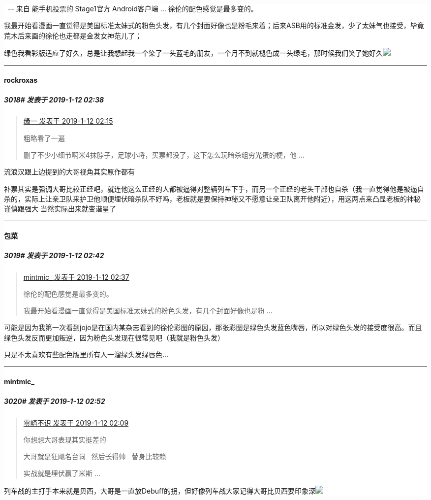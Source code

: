   -- 来自 能手机投票的 Stage1官方 Android客户端 ...</blockquote>
徐伦的配色感觉是最多变的。

我最开始看漫画一直觉得是美国标准太妹式的粉色头发，有几个封面好像也是粉毛来着；后来ASB用的标准金发，少了太妹气也接受，毕竟荒木后来画的徐伦也走都是金发女神范儿了；

绿色我看彩版适应了好久，总是让我想起我一个染了一头蓝毛的朋友，一个月不到就褪色成一头绿毛，那时候我们笑了她好久<img src="https://static.saraba1st.com/image/smiley/face2017/002.png" referrerpolicy="no-referrer">


-----

####  rockroxas  
##### 3018#       发表于 2019-1-12 02:38


<blockquote><a href="httphttps://bbs.saraba1st.com/2b/forum.php?mod=redirect&amp;goto=findpost&amp;pid=42245973&amp;ptid=1574553" target="_blank">缘一 发表于 2019-1-12 02:15</a>

粗略看了一遍

删了不少小细节啊米4抹脖子，足球小将，买票都没了，这下怎么玩暗杀组穷光蛋的梗，他 ...</blockquote>
流浪汉跟上边提到的大哥视角其实原作都有

补票其实是强调大哥比较正经吧，就连他这么正经的人都被逼得对整辆列车下手，而另一个正经的老头干部也自杀（我一直觉得他是被逼自杀的，实际上让亲卫队来护卫他顺便埋伏暗杀队不好吗，老板就是要保持神秘又不愿意让亲卫队离开他附近），用这两点来凸显老板的神秘谨慎跟强大
当然实际出来就变谐星了


-----

####  包菜  
##### 3019#       发表于 2019-1-12 02:42


<blockquote><a href="httphttps://bbs.saraba1st.com/2b/forum.php?mod=redirect&amp;goto=findpost&amp;pid=42246057&amp;ptid=1574553" target="_blank">mintmic_ 发表于 2019-1-12 02:37</a>

徐伦的配色感觉是最多变的。

我最开始看漫画一直觉得是美国标准太妹式的粉色头发，有几个封面好像也是粉 ...</blockquote>
可能是因为我第一次看到jojo是在国内某杂志看到的徐伦彩图的原因，那张彩图是绿色头发蓝色嘴唇，所以对绿色头发的接受度很高。而且绿色头发反而更加叛逆，因为粉色头发现在很常见吧（我就是粉色头发）

只是不太喜欢有些配色版里所有人一溜绿头发绿唇色…


-----

####  mintmic_  
##### 3020#       发表于 2019-1-12 02:52


<blockquote><a href="httphttps://bbs.saraba1st.com/2b/forum.php?mod=redirect&amp;goto=findpost&amp;pid=42245944&amp;ptid=1574553" target="_blank">零崎不识 发表于 2019-1-12 02:09</a>

你想想大哥表现其实挺差的

大哥就是狂飚名台词   然后长得帅   替身比较赖

实战就是埋伏赢了米斯 ...</blockquote>
列车战的主打手本来就是贝西，大哥是一直放Debuff的拐，但好像列车战大家记得大哥比贝西要印象深<img src="https://static.saraba1st.com/image/smiley/face2017/002.png" referrerpolicy="no-referrer">
